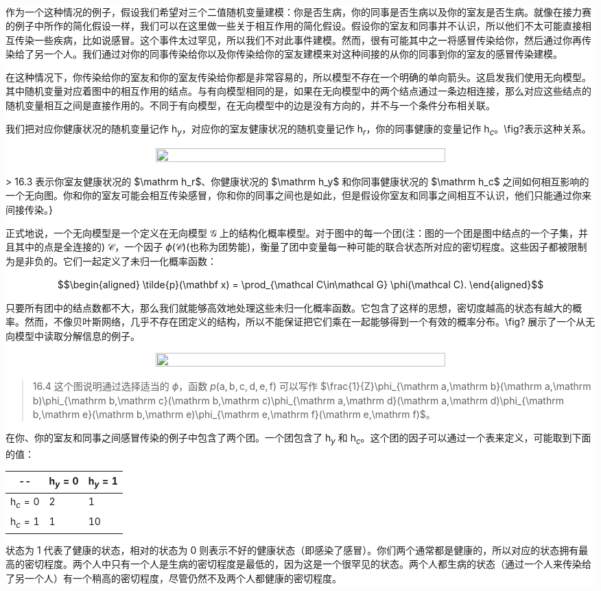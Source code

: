 
作为一个这种情况的例子，假设我们希望对三个二值随机变量建模：你是否生病，你的同事是否生病以及你的室友是否生病。就像在接力赛的例子中所作的简化假设一样，我们可以在这里做一些关于相互作用的简化假设。假设你的室友和同事并不认识，所以他们不太可能直接相互传染一些疾病，比如说感冒。这个事件太过罕见，所以我们不对此事件建模。然而，很有可能其中之一将感冒传染给你，然后通过你再传染给了另一个人。我们通过对你的同事传染给你以及你传染给你的室友建模来对这种间接的从你的同事到你的室友的感冒传染建模。



在这种情况下，你传染给你的室友和你的室友传染给你都是非常容易的，所以模型不存在一个明确的单向箭头。这启发我们使用无向模型。其中随机变量对应着图中的相互作用的结点。与有向模型相同的是，如果在无向模型中的两个结点通过一条边相连接，那么对应这些结点的随机变量相互之间是直接作用的。不同于有向模型，在无向模型中的边是没有方向的，并不与一个条件分布相关联。



我们把对应你健康状况的随机变量记作 $\mathrm h_y$，对应你的室友健康状况的随机变量记作 $\mathrm h_r$，你的同事健康的变量记作 $\mathrm h_c$。\fig?表示这种关系。




<p align="center">
    <img width="70%" height="70%" src="http://images.iterate.site/blog/image/20190718/6lxcY725mUFh.png?imageslim">
</p>
> 16.3 表示你室友健康状况的 $\mathrm h_r$、你健康状况的 $\mathrm h_y$ 和你同事健康状况的 $\mathrm h_c$ 之间如何相互影响的一个无向图。你和你的室友可能会相互传染感冒，你和你的同事之间也是如此，但是假设你室友和同事之间相互不认识，他们只能通过你来间接传染。}



正式地说，一个无向模型是一个定义在无向模型 $\mathcal G$ 上的结构化概率模型。对于图中的每一个团(注：图的一个团是图中结点的一个子集，并且其中的点是全连接的)$~\mathcal C$，一个因子 $\phi(\mathcal C)$(也称为团势能)，衡量了团中变量每一种可能的联合状态所对应的密切程度。这些因子都被限制为是非负的。它们一起定义了未归一化概率函数：


$$\begin{aligned}
\tilde{p}(\mathbf x) = \prod_{\mathcal C\in\mathcal G} \phi(\mathcal C).
\end{aligned}$$


只要所有团中的结点数都不大，那么我们就能够高效地处理这些未归一化概率函数。它包含了这样的思想，密切度越高的状态有越大的概率。然而，不像贝叶斯网络，几乎不存在团定义的结构，所以不能保证把它们乘在一起能够得到一个有效的概率分布。\fig? 展示了一个从无向模型中读取分解信息的例子。




<p align="center">
    <img width="70%" height="70%" src="http://images.iterate.site/blog/image/20190718/EY8wkQwfCUaF.png?imageslim">
</p>

> 16.4 这个图说明通过选择适当的 $\phi$，函数		$p(\mathrm a,\mathrm b,\mathrm c,\mathrm d,\mathrm e,\mathrm f)$ 可以写作		$\frac{1}{Z}\phi_{\mathrm a,\mathrm b}(\mathrm a,\mathrm b)\phi_{\mathrm b,\mathrm c}(\mathrm b,\mathrm c)\phi_{\mathrm a,\mathrm d}(\mathrm a,\mathrm d)\phi_{\mathrm b,\mathrm e}(\mathrm b,\mathrm e)\phi_{\mathrm e,\mathrm f}(\mathrm e,\mathrm f)$。



在你、你的室友和同事之间感冒传染的例子中包含了两个团。一个团包含了 $\mathrm h_y$ 和 $\mathrm h_c$。这个团的因子可以通过一个表来定义，可能取到下面的值：


| --                | $\mathrm h_y = 0$ | $\mathrm h_y = 1$ |
| ----------------- | ----------------- | ----------------- |
| $\mathrm h_c = 0$ | 2                 | 1                 |
| $\mathrm h_c = 1$ | 1                 | 10                |



状态为 $1$ 代表了健康的状态，相对的状态为 $0$ 则表示不好的健康状态（即感染了感冒）。你们两个通常都是健康的，所以对应的状态拥有最高的密切程度。两个人中只有一个人是生病的密切程度是最低的，因为这是一个很罕见的状态。两个人都生病的状态（通过一个人来传染给了另一个人）有一个稍高的密切程度，尽管仍然不及两个人都健康的密切程度。
